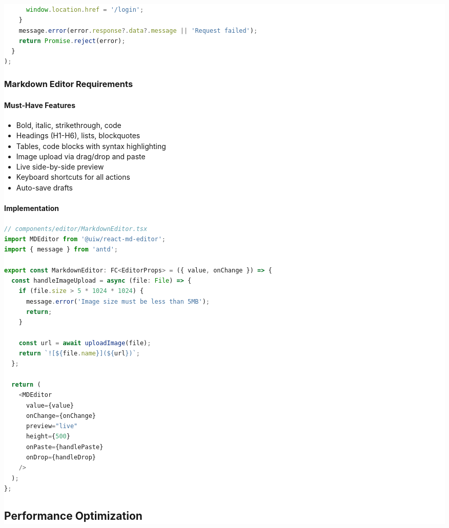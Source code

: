 ```typescript
      window.location.href = '/login';
    }
    message.error(error.response?.data?.message || 'Request failed');
    return Promise.reject(error);
  }
);
```

### Markdown Editor Requirements

#### Must-Have Features
- Bold, italic, strikethrough, code
- Headings (H1-H6), lists, blockquotes
- Tables, code blocks with syntax highlighting
- Image upload via drag/drop and paste
- Live side-by-side preview
- Keyboard shortcuts for all actions
- Auto-save drafts

#### Implementation
```typescript
// components/editor/MarkdownEditor.tsx
import MDEditor from '@uiw/react-md-editor';
import { message } from 'antd';

export const MarkdownEditor: FC<EditorProps> = ({ value, onChange }) => {
  const handleImageUpload = async (file: File) => {
    if (file.size > 5 * 1024 * 1024) {
      message.error('Image size must be less than 5MB');
      return;
    }
    
    const url = await uploadImage(file);
    return `![${file.name}](${url})`;
  };

  return (
    <MDEditor
      value={value}
      onChange={onChange}
      preview="live"
      height={500}
      onPaste={handlePaste}
      onDrop={handleDrop}
    />
  );
};
```

## Performance Optimization
